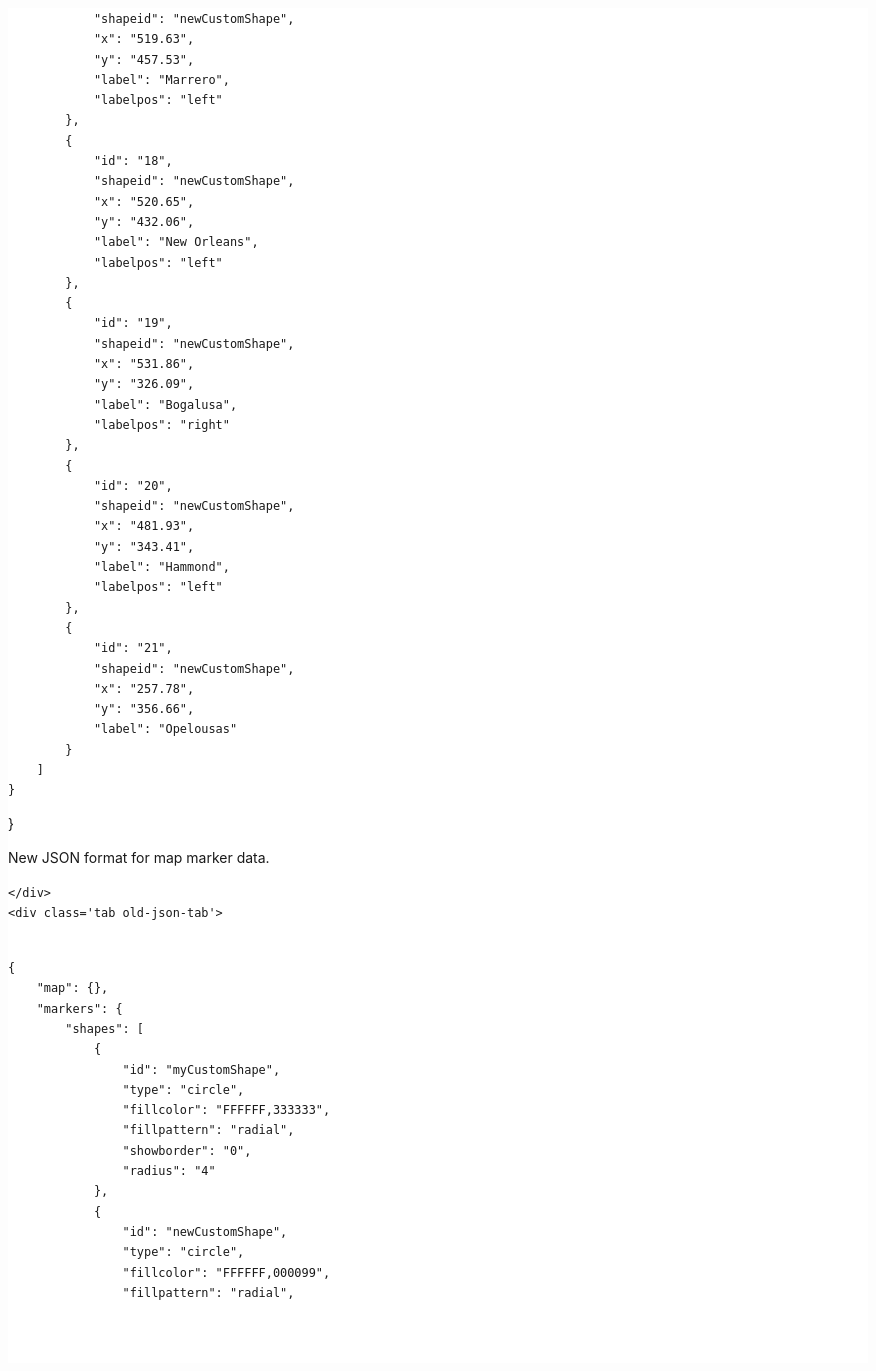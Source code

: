                 "shapeid": "newCustomShape",
                "x": "519.63",
                "y": "457.53",
                "label": "Marrero",
                "labelpos": "left"
            },
            {
                "id": "18",
                "shapeid": "newCustomShape",
                "x": "520.65",
                "y": "432.06",
                "label": "New Orleans",
                "labelpos": "left"
            },
            {
                "id": "19",
                "shapeid": "newCustomShape",
                "x": "531.86",
                "y": "326.09",
                "label": "Bogalusa",
                "labelpos": "right"
            },
            {
                "id": "20",
                "shapeid": "newCustomShape",
                "x": "481.93",
                "y": "343.41",
                "label": "Hammond",
                "labelpos": "left"
            },
            {
                "id": "21",
                "shapeid": "newCustomShape",
                "x": "257.78",
                "y": "356.66",
                "label": "Opelousas"
            }
        ]
    }
}
</code></pre>


<p class='text-success'>New JSON format for map marker data.</p>

    </div>
    <div class='tab old-json-tab'>
<pre><code class="language-javascript">
{
    "map": {},
    "markers": {
        "shapes": [
            {
                "id": "myCustomShape",
                "type": "circle",
                "fillcolor": "FFFFFF,333333",
                "fillpattern": "radial",
                "showborder": "0",
                "radius": "4"
            },
            {
                "id": "newCustomShape",
                "type": "circle",
                "fillcolor": "FFFFFF,000099",
                "fillpattern": "radial",